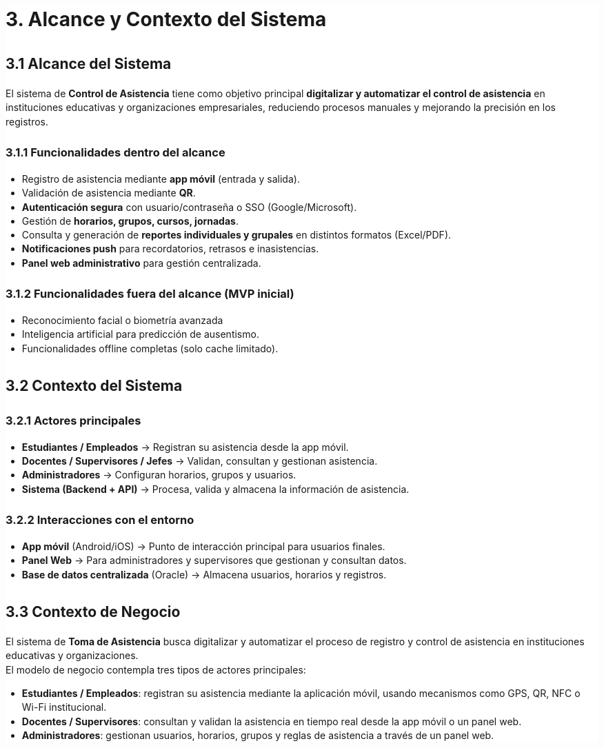 # 3. Alcance y Contexto del Sistema

## 3.1 Alcance del Sistema

El sistema de **Control de Asistencia** tiene como objetivo principal **digitalizar y automatizar el control de asistencia** en instituciones educativas y organizaciones empresariales, reduciendo procesos manuales y mejorando la precisión en los registros.  

### 3.1.1 Funcionalidades dentro del alcance

- Registro de asistencia mediante **app móvil** (entrada y salida).  
- Validación de asistencia mediante **QR**.  
- **Autenticación segura** con usuario/contraseña o SSO (Google/Microsoft).  
- Gestión de **horarios, grupos, cursos, jornadas**.  
- Consulta y generación de **reportes individuales y grupales** en distintos formatos (Excel/PDF).  
- **Notificaciones push** para recordatorios, retrasos e inasistencias.  
- **Panel web administrativo** para gestión centralizada.

### 3.1.2 Funcionalidades fuera del alcance (MVP inicial)

- Reconocimiento facial o biometría avanzada
- Inteligencia artificial para predicción de ausentismo.  
- Funcionalidades offline completas (solo cache limitado).  

## 3.2 Contexto del Sistema  

### 3.2.1 Actores principales

- **Estudiantes / Empleados** → Registran su asistencia desde la app móvil.  
- **Docentes / Supervisores / Jefes** → Validan, consultan y gestionan asistencia.  
- **Administradores** → Configuran horarios, grupos y usuarios.  
- **Sistema (Backend + API)** → Procesa, valida y almacena la información de asistencia.  

### 3.2.2 Interacciones con el entorno

- **App móvil** (Android/iOS) → Punto de interacción principal para usuarios finales.  
- **Panel Web** → Para administradores y supervisores que gestionan y consultan datos.  
- **Base de datos centralizada** (Oracle) → Almacena usuarios, horarios y registros.

## 3.3 Contexto de Negocio

El sistema de **Toma de Asistencia** busca digitalizar y automatizar el proceso de registro y control de asistencia en instituciones educativas y organizaciones.  
El modelo de negocio contempla tres tipos de actores principales:  

- **Estudiantes / Empleados**: registran su asistencia mediante la aplicación móvil, usando mecanismos como GPS, QR, NFC o Wi-Fi institucional.  
- **Docentes / Supervisores**: consultan y validan la asistencia en tiempo real desde la app móvil o un panel web.  
- **Administradores**: gestionan usuarios, horarios, grupos y reglas de asistencia a través de un panel web.  
